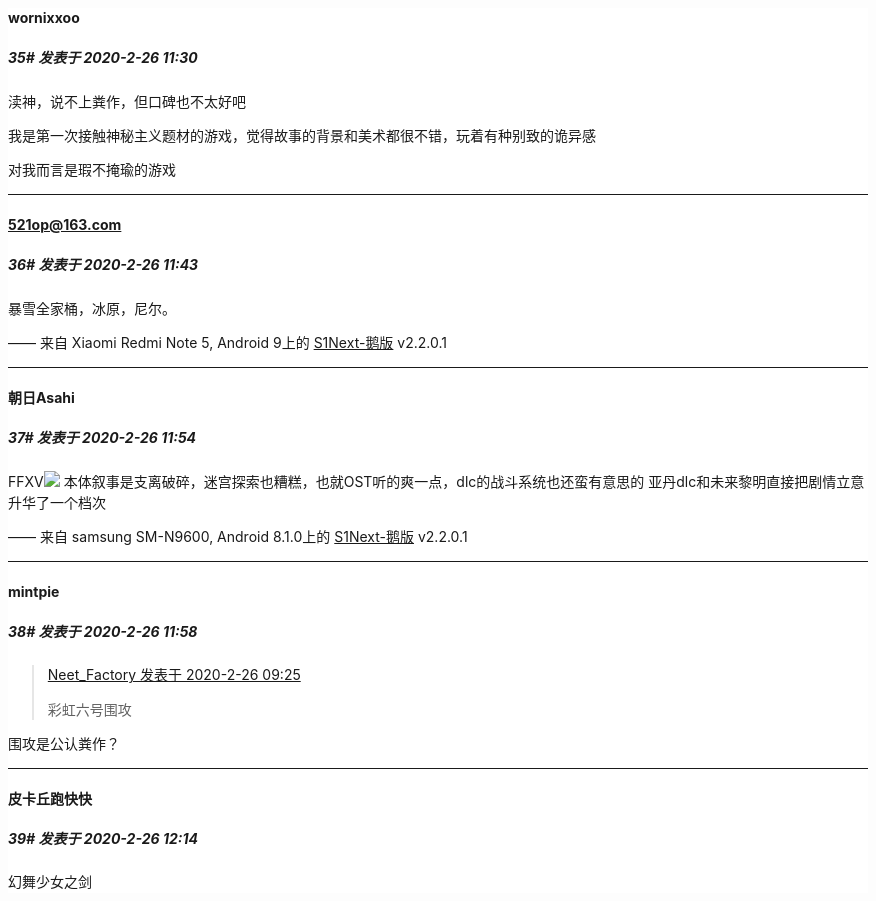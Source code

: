 ####  wornixxoo  
##### 35#       发表于 2020-2-26 11:30


渎神，说不上粪作，但口碑也不太好吧

我是第一次接触神秘主义题材的游戏，觉得故事的背景和美术都很不错，玩着有种别致的诡异感

对我而言是瑕不掩瑜的游戏


*****

####  521op@163.com  
##### 36#       发表于 2020-2-26 11:43


暴雪全家桶，冰原，尼尔。

—— 来自 Xiaomi Redmi Note 5, Android 9上的 [S1Next-鹅版](https://github.com/ykrank/S1-Next/releases) v2.2.0.1


*****

####  朝日Asahi  
##### 37#       发表于 2020-2-26 11:54


FFXV<img src="https://static.saraba1st.com/image/smiley/face2017/033.png" referrerpolicy="no-referrer">
本体叙事是支离破碎，迷宫探索也糟糕，也就OST听的爽一点，dlc的战斗系统也还蛮有意思的
亚丹dlc和未来黎明直接把剧情立意升华了一个档次

—— 来自 samsung SM-N9600, Android 8.1.0上的 [S1Next-鹅版](https://github.com/ykrank/S1-Next/releases) v2.2.0.1


*****

####  mintpie  
##### 38#       发表于 2020-2-26 11:58


<blockquote><a href="httphttps://bbs.saraba1st.com/2b/forum.php?mod=redirect&amp;goto=findpost&amp;pid=46528745&amp;ptid=1915774" target="_blank">Neet_Factory 发表于 2020-2-26 09:25</a>

彩虹六号围攻</blockquote>
围攻是公认粪作？


*****

####  皮卡丘跑快快  
##### 39#       发表于 2020-2-26 12:14


幻舞少女之剑

